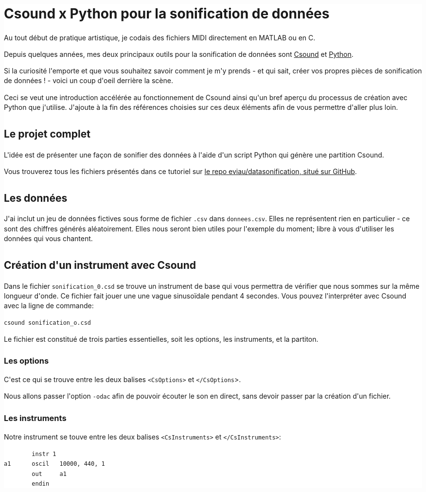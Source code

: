 # Csound x Python pour la sonification de données

Au tout début de pratique artistique, je codais des fichiers MIDI directement en MATLAB ou en C.

Depuis quelques années, mes deux principaux outils pour la sonification de données sont [Csound](https://www.csound.com) et [Python](https://www.python.org/).

Si la curiosité l'emporte et que vous souhaitez savoir comment je m'y prends - et qui sait, créer vos propres pièces de sonification de données ! - voici un coup d'oeil derrière la scène.

Ceci se veut une introduction accélérée au fonctionnement de Csound ainsi qu'un bref aperçu du processus de création avec Python que j'utilise. J'ajoute à la fin des références choisies sur ces deux éléments afin de vous permettre d'aller plus loin.

## Le projet complet

L'idée est de présenter une façon de sonifier des données à l'aide d'un script Python qui génère une partition Csound.

Vous trouverez tous les fichiers présentés dans ce tutoriel sur [le repo eviau/datasonification, situé sur GitHub](https://www.github.com/eviau/datasonification).

## Les données

J'ai inclut un jeu de données fictives sous forme de fichier `.csv` dans `donnees.csv`. Elles ne représentent rien en particulier - ce sont des chiffres générés aléatoirement. Elles nous seront bien utiles pour l'exemple du moment; libre à vous d'utiliser les données qui vous chantent.

## Création d'un instrument avec Csound

Dans le fichier `sonification_0.csd` se trouve un instrument de base qui vous permettra de vérifier que nous sommes sur la même longueur d'onde. Ce fichier fait jouer une une vague sinusoïdale pendant 4 secondes. Vous pouvez l'interpréter avec Csound avec la ligne de commande:

    csound sonification_o.csd

Le fichier est constitué de trois parties essentielles, soit les options, les instruments, et la partiton.

### Les options

C'est ce qui se trouve entre les deux balises `<CsOptions>` et `</CsOptions`>.

Nous allons passer l'option `-odac` afin de pouvoir écouter le son en direct, sans devoir passer par la création d'un fichier.

### Les instruments

Notre instrument se touve entre les deux balises `<CsInstruments>` et `</CsInstruments>`:

```
        instr 1
a1      oscil   10000, 440, 1
        out     a1
        endin
```
